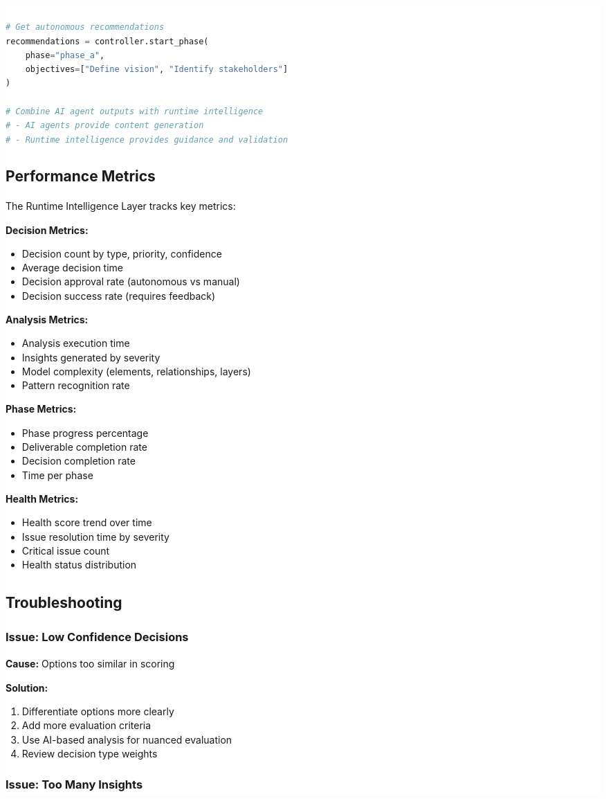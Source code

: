 ```python

# Get autonomous recommendations
recommendations = controller.start_phase(
    phase="phase_a",
    objectives=["Define vision", "Identify stakeholders"]
)

# Combine AI agent outputs with runtime intelligence
# - AI agents provide content generation
# - Runtime intelligence provides guidance and validation
```

## Performance Metrics

The Runtime Intelligence Layer tracks key metrics:

**Decision Metrics:**
- Decision count by type, priority, confidence
- Average decision time
- Decision approval rate (autonomous vs manual)
- Decision success rate (requires feedback)

**Analysis Metrics:**
- Analysis execution time
- Insights generated by severity
- Model complexity (elements, relationships, layers)
- Pattern recognition rate

**Phase Metrics:**
- Phase progress percentage
- Deliverable completion rate
- Decision completion rate
- Time per phase

**Health Metrics:**
- Health score trend over time
- Issue resolution time by severity
- Critical issue count
- Health status distribution

## Troubleshooting

### Issue: Low Confidence Decisions

**Cause:** Options too similar in scoring

**Solution:**
1. Differentiate options more clearly
2. Add more evaluation criteria
3. Use AI-based analysis for nuanced evaluation
4. Review decision type weights

### Issue: Too Many Insights
